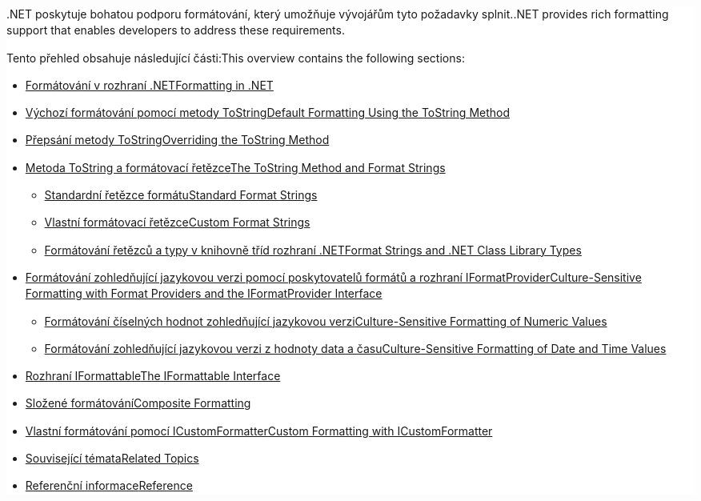  <span data-ttu-id="5fbc0-122">.NET poskytuje bohatou podporu formátování, který umožňuje vývojářům tyto požadavky splnit.</span><span class="sxs-lookup"><span data-stu-id="5fbc0-122">.NET provides rich formatting support that enables developers to address these requirements.</span></span>  
  
 <span data-ttu-id="5fbc0-123">Tento přehled obsahuje následující části:</span><span class="sxs-lookup"><span data-stu-id="5fbc0-123">This overview contains the following sections:</span></span>  
  
-   [<span data-ttu-id="5fbc0-124">Formátování v rozhraní .NET</span><span class="sxs-lookup"><span data-stu-id="5fbc0-124">Formatting in .NET</span></span>](#NetFormatting)  
  
-   [<span data-ttu-id="5fbc0-125">Výchozí formátování pomocí metody ToString</span><span class="sxs-lookup"><span data-stu-id="5fbc0-125">Default Formatting Using the ToString Method</span></span>](#DefaultToString)  
  
-   [<span data-ttu-id="5fbc0-126">Přepsání metody ToString</span><span class="sxs-lookup"><span data-stu-id="5fbc0-126">Overriding the ToString Method</span></span>](#OverrideToString)  
  
-   [<span data-ttu-id="5fbc0-127">Metoda ToString a formátovací řetězce</span><span class="sxs-lookup"><span data-stu-id="5fbc0-127">The ToString Method and Format Strings</span></span>](#FormatStrings)  
  
    -   [<span data-ttu-id="5fbc0-128">Standardní řetězce formátu</span><span class="sxs-lookup"><span data-stu-id="5fbc0-128">Standard Format Strings</span></span>](#standardStrings)  
  
    -   [<span data-ttu-id="5fbc0-129">Vlastní formátovací řetězce</span><span class="sxs-lookup"><span data-stu-id="5fbc0-129">Custom Format Strings</span></span>](#customStrings)  
  
    -   [<span data-ttu-id="5fbc0-130">Formátování řetězců a typy v knihovně tříd rozhraní .NET</span><span class="sxs-lookup"><span data-stu-id="5fbc0-130">Format Strings and .NET Class Library Types</span></span>](#stringRef)  
  
-   [<span data-ttu-id="5fbc0-131">Formátování zohledňující jazykovou verzi pomocí poskytovatelů formátů a rozhraní IFormatProvider</span><span class="sxs-lookup"><span data-stu-id="5fbc0-131">Culture-Sensitive Formatting with Format Providers and the IFormatProvider Interface</span></span>](#FormatProviders)  
  
    -   [<span data-ttu-id="5fbc0-132">Formátování číselných hodnot zohledňující jazykovou verzi</span><span class="sxs-lookup"><span data-stu-id="5fbc0-132">Culture-Sensitive Formatting of Numeric Values</span></span>](#numericCulture)  
  
    -   [<span data-ttu-id="5fbc0-133">Formátování zohledňující jazykovou verzi z hodnoty data a času</span><span class="sxs-lookup"><span data-stu-id="5fbc0-133">Culture-Sensitive Formatting of Date and Time Values</span></span>](#dateCulture)  
  
-   [<span data-ttu-id="5fbc0-134">Rozhraní IFormattable</span><span class="sxs-lookup"><span data-stu-id="5fbc0-134">The IFormattable Interface</span></span>](#IFormattable)  
  
-   [<span data-ttu-id="5fbc0-135">Složené formátování</span><span class="sxs-lookup"><span data-stu-id="5fbc0-135">Composite Formatting</span></span>](#CompositeFormatting)  
  
-   [<span data-ttu-id="5fbc0-136">Vlastní formátování pomocí ICustomFormatter</span><span class="sxs-lookup"><span data-stu-id="5fbc0-136">Custom Formatting with ICustomFormatter</span></span>](#Custom)  
  
-   [<span data-ttu-id="5fbc0-137">Související témata</span><span class="sxs-lookup"><span data-stu-id="5fbc0-137">Related Topics</span></span>](#RelatedTopics)  
  
-   [<span data-ttu-id="5fbc0-138">Referenční informace</span><span class="sxs-lookup"><span data-stu-id="5fbc0-138">Reference</span></span>](#Reference)  
  